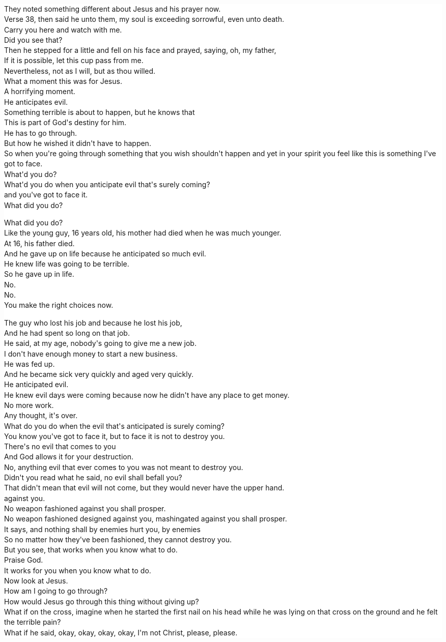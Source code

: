  They noted something different about Jesus and his prayer now.  
Verse 38, then said he unto them, my soul is exceeding sorrowful, even unto death.  
Carry you here and watch with me.  
Did you see that?  
Then he stepped for a little and fell on his face and prayed, saying, oh, my father,  
 If it is possible, let this cup pass from me.  
Nevertheless, not as I will, but as thou willed.  
What a moment this was for Jesus.  
A horrifying moment.  
He anticipates evil.  
Something terrible is about to happen, but he knows that  
 This is part of God's destiny for him.  
He has to go through.  
But how he wished it didn't have to happen.  
So when you're going through something that you wish shouldn't happen and yet in your spirit you feel like this is something I've got to face.  
What'd you do?  
What'd you do when you anticipate evil that's surely coming?  
 and you've got to face it.  
What did you do?  


  
What did you do?  
Like the young guy, 16 years old, his mother had died when he was much younger.  
At 16, his father died.  
 And he gave up on life because he anticipated so much evil.  
He knew life was going to be terrible.  
So he gave up in life.  
No.  
No.  
You make the right choices now.  


  
The guy who lost his job and because he lost his job,  
 And he had spent so long on that job.  
He said, at my age, nobody's going to give me a new job.  
I don't have enough money to start a new business.  
He was fed up.  
And he became sick very quickly and aged very quickly.  
He anticipated evil.  
He knew evil days were coming because now he didn't have any place to get money.  
No more work.  
 Any thought, it's over.  
What do you do when the evil that's anticipated is surely coming?  
You know you've got to face it, but to face it is not to destroy you.  
There's no evil that comes to you  
 And God allows it for your destruction.  
No, anything evil that ever comes to you was not meant to destroy you.  
Didn't you read what he said, no evil shall befall you?  
That didn't mean that evil will not come, but they would never have the upper hand.  
 against you.  
No weapon fashioned against you shall prosper.  
No weapon fashioned designed against you, mashingated against you shall prosper.  
It says, and nothing shall by enemies hurt you, by enemies  
 So no matter how they've been fashioned, they cannot destroy you.  
But you see, that works when you know what to do.  
Praise God.  
It works for you when you know what to do.  
Now look at Jesus.  
How am I going to go through?  
How would Jesus go through this thing without giving up?  
 What if on the cross, imagine when he started the first nail on his head while he was lying on that cross on the ground and he felt the terrible pain?  
What if he said, okay, okay, okay, okay, I'm not Christ, please, please.  